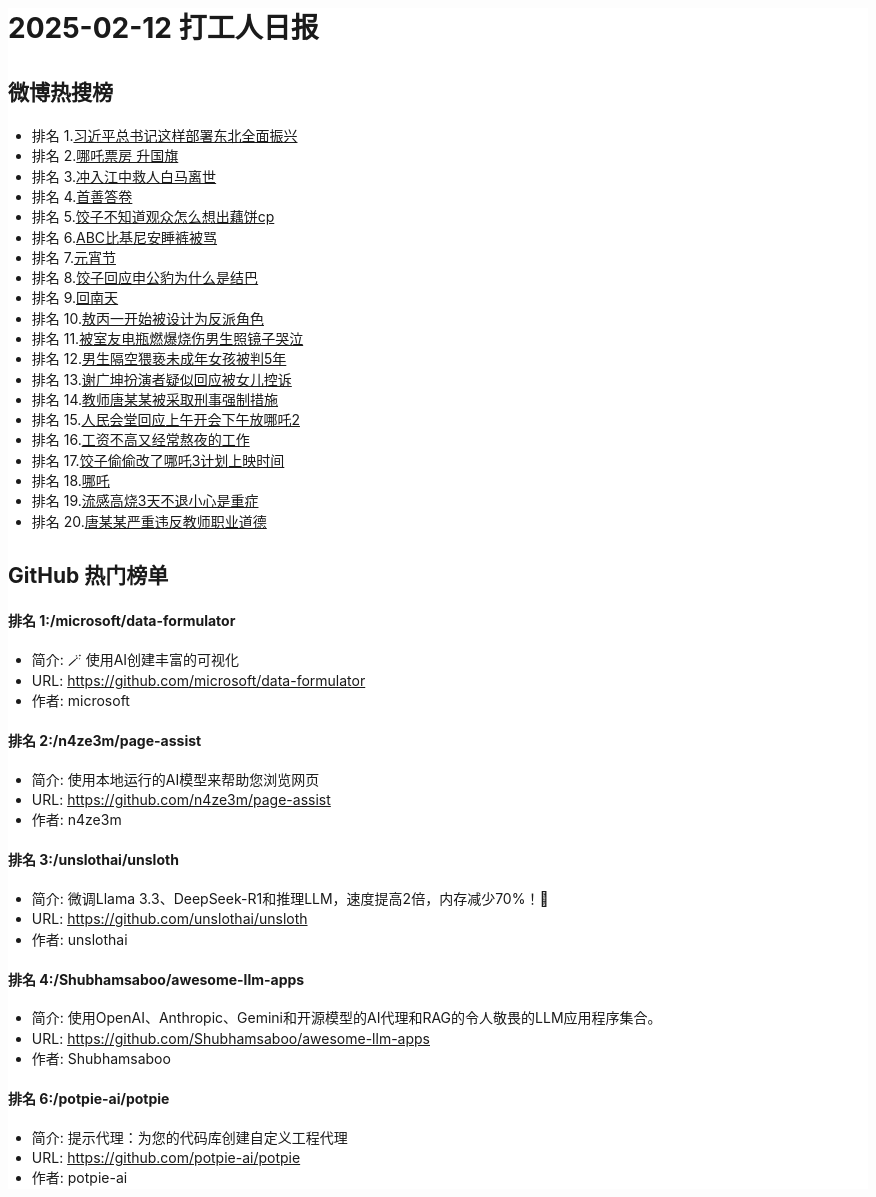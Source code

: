 # 2025-02-12 打工人日报


## 微博热搜榜

- 排名 1.[习近平总书记这样部署东北全面振兴](https://s.weibo.com/weibo?q=习近平总书记这样部署东北全面振兴)
- 排名 2.[哪吒票房 升国旗](https://s.weibo.com/weibo?q=哪吒票房升国旗)
- 排名 3.[冲入江中救人白马离世](https://s.weibo.com/weibo?q=冲入江中救人白马离世)
- 排名 4.[首善答卷](https://s.weibo.com/weibo?q=首善答卷)
- 排名 5.[饺子不知道观众怎么想出藕饼cp](https://s.weibo.com/weibo?q=饺子不知道观众怎么想出藕饼cp)
- 排名 6.[ABC比基尼安睡裤被骂](https://s.weibo.com/weibo?q=ABC比基尼安睡裤被骂)
- 排名 7.[元宵节](https://s.weibo.com/weibo?q=元宵节)
- 排名 8.[饺子回应申公豹为什么是结巴](https://s.weibo.com/weibo?q=饺子回应申公豹为什么是结巴)
- 排名 9.[回南天](https://s.weibo.com/weibo?q=回南天)
- 排名 10.[敖丙一开始被设计为反派角色](https://s.weibo.com/weibo?q=敖丙一开始被设计为反派角色)
- 排名 11.[被室友电瓶燃爆烧伤男生照镜子哭泣](https://s.weibo.com/weibo?q=被室友电瓶燃爆烧伤男生照镜子哭泣)
- 排名 12.[男生隔空猥亵未成年女孩被判5年](https://s.weibo.com/weibo?q=男生隔空猥亵未成年女孩被判5年)
- 排名 13.[谢广坤扮演者疑似回应被女儿控诉](https://s.weibo.com/weibo?q=谢广坤扮演者疑似回应被女儿控诉)
- 排名 14.[教师唐某某被采取刑事强制措施](https://s.weibo.com/weibo?q=教师唐某某被采取刑事强制措施)
- 排名 15.[人民会堂回应上午开会下午放哪吒2](https://s.weibo.com/weibo?q=人民会堂回应上午开会下午放哪吒2)
- 排名 16.[工资不高又经常熬夜的工作](https://s.weibo.com/weibo?q=工资不高又经常熬夜的工作)
- 排名 17.[饺子偷偷改了哪吒3计划上映时间](https://s.weibo.com/weibo?q=饺子偷偷改了哪吒3计划上映时间)
- 排名 18.[哪吒](https://s.weibo.com/weibo?q=哪吒)
- 排名 19.[流感高烧3天不退小心是重症](https://s.weibo.com/weibo?q=流感高烧3天不退小心是重症)
- 排名 20.[唐某某严重违反教师职业道德](https://s.weibo.com/weibo?q=唐某某严重违反教师职业道德)
## GitHub 热门榜单

#### 排名 1:/microsoft/data-formulator
- 简介: 🪄 使用AI创建丰富的可视化
- URL: https://github.com/microsoft/data-formulator
- 作者: microsoft 

#### 排名 2:/n4ze3m/page-assist
- 简介: 使用本地运行的AI模型来帮助您浏览网页
- URL: https://github.com/n4ze3m/page-assist
- 作者: n4ze3m 

#### 排名 3:/unslothai/unsloth
- 简介: 微调Llama 3.3、DeepSeek-R1和推理LLM，速度提高2倍，内存减少70%！🦥
- URL: https://github.com/unslothai/unsloth
- 作者: unslothai 

#### 排名 4:/Shubhamsaboo/awesome-llm-apps
- 简介: 使用OpenAI、Anthropic、Gemini和开源模型的AI代理和RAG的令人敬畏的LLM应用程序集合。
- URL: https://github.com/Shubhamsaboo/awesome-llm-apps
- 作者: Shubhamsaboo 

#### 排名 6:/potpie-ai/potpie
- 简介: 提示代理：为您的代码库创建自定义工程代理
- URL: https://github.com/potpie-ai/potpie
- 作者: potpie-ai 
